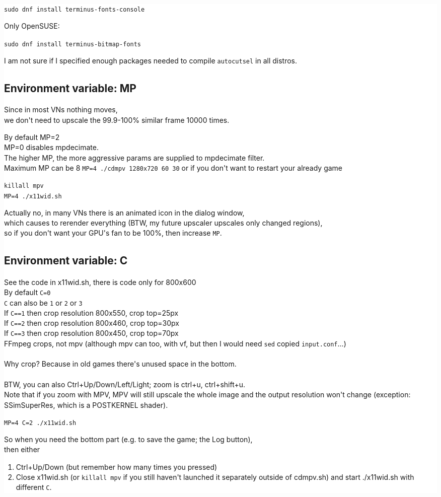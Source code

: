 ```
sudo dnf install terminus-fonts-console
```
Only OpenSUSE:
```
sudo dnf install terminus-bitmap-fonts
```

I am not sure if I specified enough packages needed to compile `autocutsel` in all distros.


## Environment variable: MP
Since in most VNs nothing moves,
<br/>we don't need to upscale the 99.9-100% similar frame 10000 times.

By default MP=2
<br/>MP=0 disables mpdecimate.
<br/>The higher MP, the more aggressive params are supplied to mpdecimate filter.
<br/>Maximum MP can be 8
`MP=4 ./cdmpv 1280x720 60 30`
or if you don't want to restart your already game
```
killall mpv
MP=4 ./x11wid.sh
```

Actually no, in many VNs there is an animated icon in the dialog window,
<br/>which causes to rerender everything (BTW, my future upscaler upscales only changed regions),
<br/>so if you don't want your GPU's fan to be 100%, then increase `MP`.

## Environment variable: C
See the code in x11wid.sh, there is code only for 800x600
<br/>By default `C=0`
<br/>`C` can also be `1` or `2` or `3`
<br/>If `C==1` then crop resolution 800x550, crop top=25px
<br/>If `C==2` then crop resolution 800x460, crop top=30px
<br/>If `C==3` then crop resolution 800x450, crop top=70px
<br/>FFmpeg crops, not mpv (although mpv can too, with vf, but then I would need `sed` copied `input.conf`...)
<br/>
<br/>Why crop? Because in old games there's unused space in the bottom.
<br/>
<br/>BTW, you can also Ctrl+Up/Down/Left/Light; zoom is ctrl+u, ctrl+shift+u.
<br/>Note that if you zoom with MPV, MPV will still upscale the whole image and the output resolution won't change (exception: SSimSuperRes, which is a POSTKERNEL shader).

```
MP=4 C=2 ./x11wid.sh
```

So when you need the bottom part (e.g. to save the game; the Log button),
<br/>then either
1) Ctrl+Up/Down (but remember how many times you pressed)
2) Close x11wid.sh (or `killall mpv` if you still haven't launched it separately outside of cdmpv.sh) and start ./x11wid.sh with different `C`.
